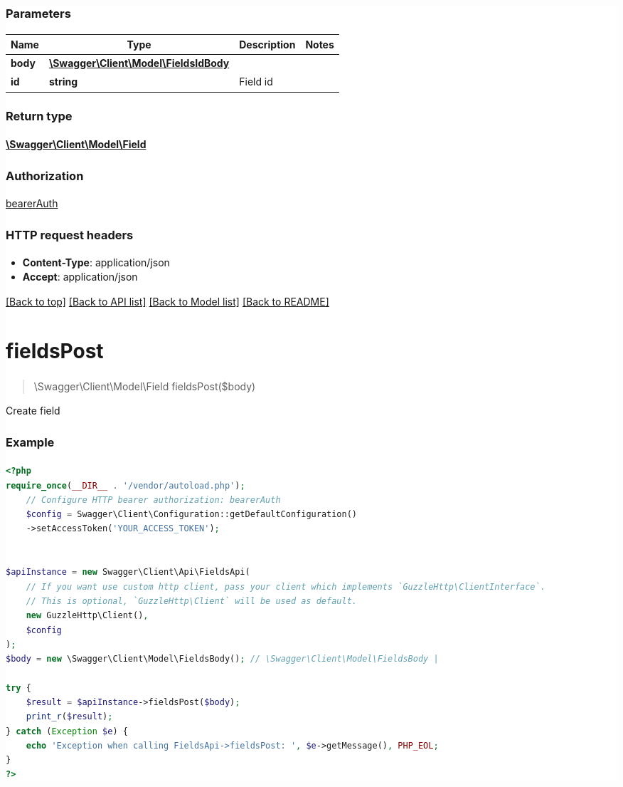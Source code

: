 ### Parameters

Name | Type | Description  | Notes
------------- | ------------- | ------------- | -------------
 **body** | [**\Swagger\Client\Model\FieldsIdBody**](../Model/FieldsIdBody.md)|  |
 **id** | **string**| Field id |

### Return type

[**\Swagger\Client\Model\Field**](../Model/Field.md)

### Authorization

[bearerAuth](../../README.md#bearerAuth)

### HTTP request headers

 - **Content-Type**: application/json
 - **Accept**: application/json

[[Back to top]](#) [[Back to API list]](../../README.md#documentation-for-api-endpoints) [[Back to Model list]](../../README.md#documentation-for-models) [[Back to README]](../../README.md)

# **fieldsPost**
> \Swagger\Client\Model\Field fieldsPost($body)

Create field

### Example
```php
<?php
require_once(__DIR__ . '/vendor/autoload.php');
    // Configure HTTP bearer authorization: bearerAuth
    $config = Swagger\Client\Configuration::getDefaultConfiguration()
    ->setAccessToken('YOUR_ACCESS_TOKEN');


$apiInstance = new Swagger\Client\Api\FieldsApi(
    // If you want use custom http client, pass your client which implements `GuzzleHttp\ClientInterface`.
    // This is optional, `GuzzleHttp\Client` will be used as default.
    new GuzzleHttp\Client(),
    $config
);
$body = new \Swagger\Client\Model\FieldsBody(); // \Swagger\Client\Model\FieldsBody | 

try {
    $result = $apiInstance->fieldsPost($body);
    print_r($result);
} catch (Exception $e) {
    echo 'Exception when calling FieldsApi->fieldsPost: ', $e->getMessage(), PHP_EOL;
}
?>
```
